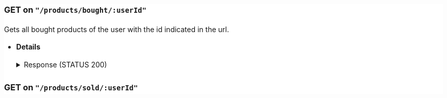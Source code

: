 ### GET on `"/products/bought/:userId"` 

Gets all bought products of the user with the id indicated in the url.

- **Details**

     <details>
     
     <summary>Response (STATUS 200)</summary>
     
    ```json
    [
        {   
            "productId": "number",
            "productName": "string",
            "productDescription": "string",
            "productPrice": "number",
            "productCategory": "String",
            "productLocation": "string",
            "productDelivery": "boolean",
            "uploadDate": "Date",
            "sellDate": "Date",
            "isApproved": "boolean",
            "isService": "boolean",
            "isRentable": "boolean",
            "isAvailable": "boolean",
            "userId": "number",
            "userReview": "string"
        }, 
            {   
            "productId": "number",
            "productName": "string",
            "productDescription": "string",
            "productPrice": "number",
            "productCategory": "String",
            "productLocation": "string",
            "productDelivery": "boolean",
            "uploadDate": "Date",
            "sellDate": "Date",
            "isApproved": "boolean",
            "isService": "boolean",
            "isRentable": "boolean",
            "isAvailable": "boolean",
            "userId": "number",
            "userReview": "string"
        },
        ...
    ]
    ```
    </details>

### GET on `"/products/sold/:userId"` 
